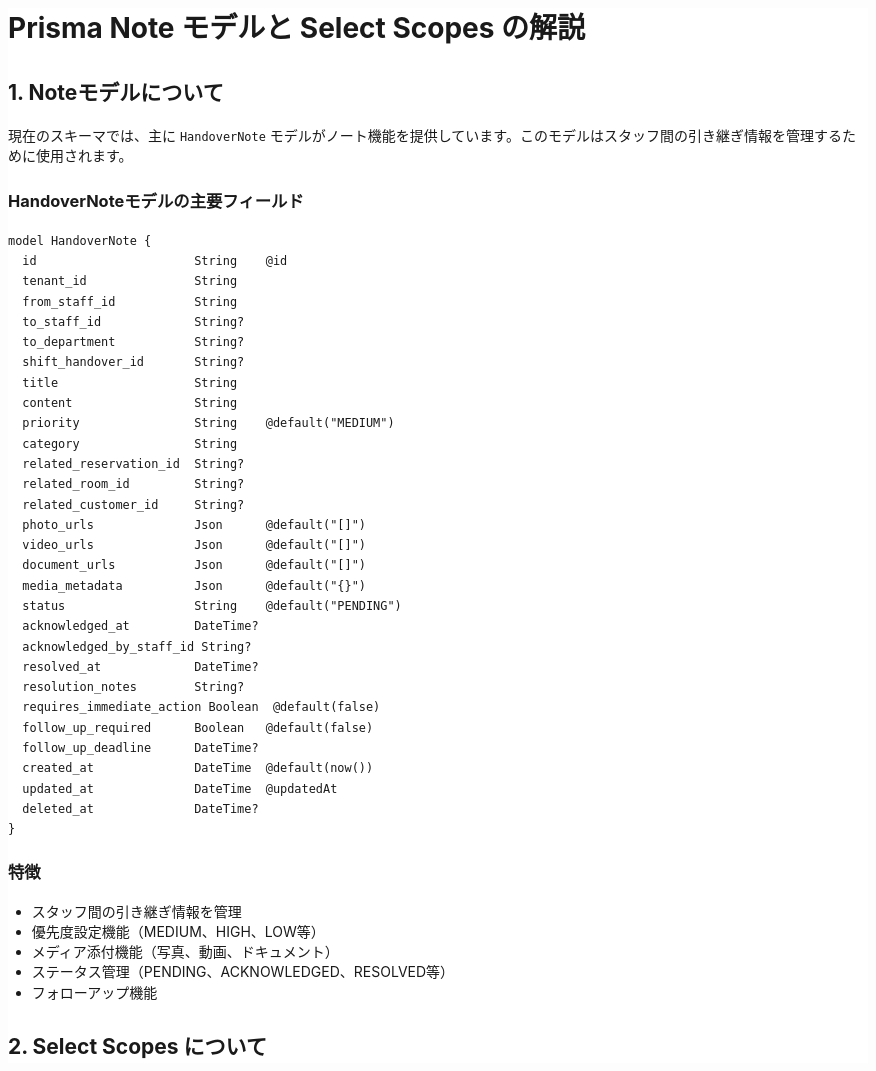 # Prisma Note モデルと Select Scopes の解説

## 1. Noteモデルについて

現在のスキーマでは、主に `HandoverNote` モデルがノート機能を提供しています。このモデルはスタッフ間の引き継ぎ情報を管理するために使用されます。

### HandoverNoteモデルの主要フィールド

```prisma
model HandoverNote {
  id                      String    @id
  tenant_id               String
  from_staff_id           String
  to_staff_id             String?
  to_department           String?
  shift_handover_id       String?
  title                   String
  content                 String
  priority                String    @default("MEDIUM")
  category                String
  related_reservation_id  String?
  related_room_id         String?
  related_customer_id     String?
  photo_urls              Json      @default("[]")
  video_urls              Json      @default("[]")
  document_urls           Json      @default("[]")
  media_metadata          Json      @default("{}")
  status                  String    @default("PENDING")
  acknowledged_at         DateTime?
  acknowledged_by_staff_id String?
  resolved_at             DateTime?
  resolution_notes        String?
  requires_immediate_action Boolean  @default(false)
  follow_up_required      Boolean   @default(false)
  follow_up_deadline      DateTime?
  created_at              DateTime  @default(now())
  updated_at              DateTime  @updatedAt
  deleted_at              DateTime?
}
```

### 特徴
- スタッフ間の引き継ぎ情報を管理
- 優先度設定機能（MEDIUM、HIGH、LOW等）
- メディア添付機能（写真、動画、ドキュメント）
- ステータス管理（PENDING、ACKNOWLEDGED、RESOLVED等）
- フォローアップ機能

## 2. Select Scopes について
